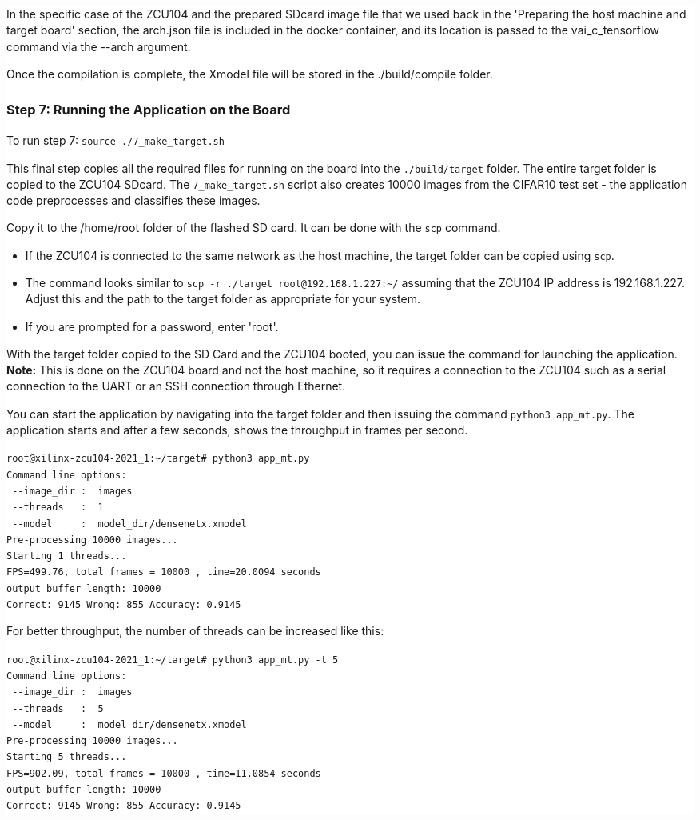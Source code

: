 In the specific case of the ZCU104 and the prepared SDcard image file that we used back in the 'Preparing the host machine and target board' section, the arch.json file is included in the docker container, and its location is passed to the vai_c_tensorflow command via the --arch argument.

Once the compilation is complete, the Xmodel file will be stored in the ./build/compile folder.


### Step 7: Running the Application on the Board

To run step 7: ``source ./7_make_target.sh``


This final step copies all the required files for running on the board into the `./build/target` folder. The entire target folder is copied to the ZCU104 SDcard. The `7_make_target.sh` script also creates 10000 images from the CIFAR10 test set - the application code preprocesses and classifies these images.

Copy it to the /home/root folder of the flashed SD card. It can be done with the ```scp``` command.

  + If the ZCU104 is connected to the same network as the host machine, the target folder can be copied using `scp`.

  + The command looks similar to ``scp -r ./target root@192.168.1.227:~/``  assuming that the ZCU104 IP address is 192.168.1.227. Adjust this and the path to the target folder as appropriate for your system.

  + If you are prompted for a password, enter 'root'.


With the target folder copied to the SD Card and the ZCU104 booted, you can issue the command for launching the application.
**Note:** This is done on the ZCU104 board and not the host machine, so it requires a connection to the ZCU104 such as a serial connection to the UART or an SSH connection through Ethernet.

You can start the application by navigating into the target folder and then issuing the command ``python3 app_mt.py``. The application starts and after a few seconds, shows the throughput in frames per second.

```shell
root@xilinx-zcu104-2021_1:~/target# python3 app_mt.py
Command line options:
 --image_dir :  images
 --threads   :  1
 --model     :  model_dir/densenetx.xmodel
Pre-processing 10000 images...
Starting 1 threads...
FPS=499.76, total frames = 10000 , time=20.0094 seconds
output buffer length: 10000
Correct: 9145 Wrong: 855 Accuracy: 0.9145
```

For better throughput, the number of threads can be increased like this:

```shell
root@xilinx-zcu104-2021_1:~/target# python3 app_mt.py -t 5
Command line options:
 --image_dir :  images
 --threads   :  5
 --model     :  model_dir/densenetx.xmodel
Pre-processing 10000 images...
Starting 5 threads...
FPS=902.09, total frames = 10000 , time=11.0854 seconds
output buffer length: 10000
Correct: 9145 Wrong: 855 Accuracy: 0.9145
```
